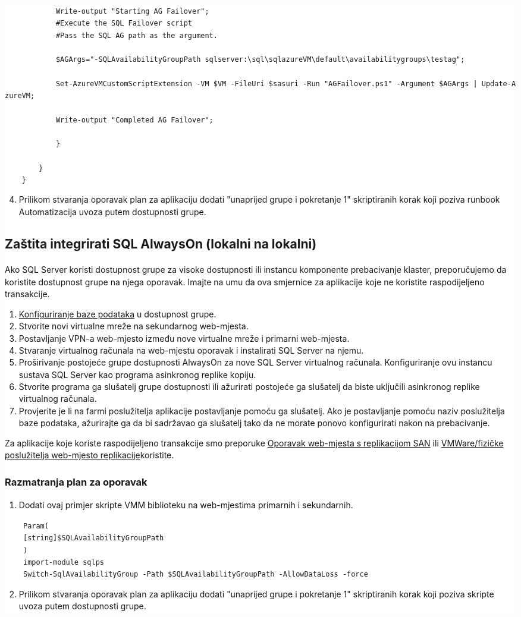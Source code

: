                 Write-output "Starting AG Failover";
                #Execute the SQL Failover script
                #Pass the SQL AG path as the argument.
       
                $AGArgs="-SQLAvailabilityGroupPath sqlserver:\sql\sqlazureVM\default\availabilitygroups\testag";
       
                Set-AzureVMCustomScriptExtension -VM $VM -FileUri $sasuri -Run "AGFailover.ps1" -Argument $AGArgs | Update-AzureVM;
       
                Write-output "Completed AG Failover";

                }
        
            }
        }

4.  Prilikom stvaranja oporavak plan za aplikaciju dodati "unaprijed grupe i pokretanje 1" skriptiranih korak koji poziva runbook Automatizacija uvoza putem dostupnosti grupe.

## <a name="integrate-protection-with-sql-alwayson-on-premises-to-on-premises"></a>Zaštita integrirati SQL AlwaysOn (lokalni na lokalni)

Ako SQL Server koristi dostupnost grupe za visoke dostupnosti ili instancu komponente prebacivanje klaster, preporučujemo da koristite dostupnost grupe na njega oporavak. Imajte na umu da ova smjernice za aplikacije koje ne koristite raspodijeljeno transakcije.

1. [Konfiguriranje baze podataka](https://msdn.microsoft.com/library/hh213078.aspx) u dostupnost grupe.
2. Stvorite novi virtualne mreže na sekundarnog web-mjesta.
3. Postavljanje VPN-a web-mjesto između nove virtualne mreže i primarni web-mjesta.
4. Stvaranje virtualnog računala na web-mjestu oporavak i instalirati SQL Server na njemu.
5. Proširivanje postojeće grupe dostupnosti AlwaysOn za nove SQL Server virtualnog računala. Konfiguriranje ovu instancu sustava SQL Server kao programa asinkronog replike kopiju.
6. Stvorite programa ga slušatelj grupe dostupnosti ili ažurirati postojeće ga slušatelj da biste uključili asinkronog replike virtualnog računala.
7. Provjerite je li na farmi poslužitelja aplikacije postavljanje pomoću ga slušatelj. Ako je postavljanje pomoću naziv poslužitelja baze podataka, ažurirajte ga da bi sadržavao ga slušatelj tako da ne morate ponovo konfigurirati nakon na prebacivanje.

Za aplikacije koje koriste raspodijeljeno transakcije smo preporuke [Oporavak web-mjesta s replikacijom SAN](site-recovery-vmm-san.md) ili [VMWare/fizičke poslužitelja web-mjesto replikacije](site-recovery-vmware-to-vmware.md)koristite.

### <a name="recovery-plan-considerations"></a>Razmatranja plan za oporavak

1. Dodati ovaj primjer skripte VMM biblioteku na web-mjestima primarnih i sekundarnih.

        Param(
        [string]$SQLAvailabilityGroupPath
        )
        import-module sqlps
        Switch-SqlAvailabilityGroup -Path $SQLAvailabilityGroupPath -AllowDataLoss -force

2. Prilikom stvaranja oporavak plan za aplikaciju dodati "unaprijed grupe i pokretanje 1" skriptiranih korak koji poziva skripte uvoza putem dostupnosti grupe.
